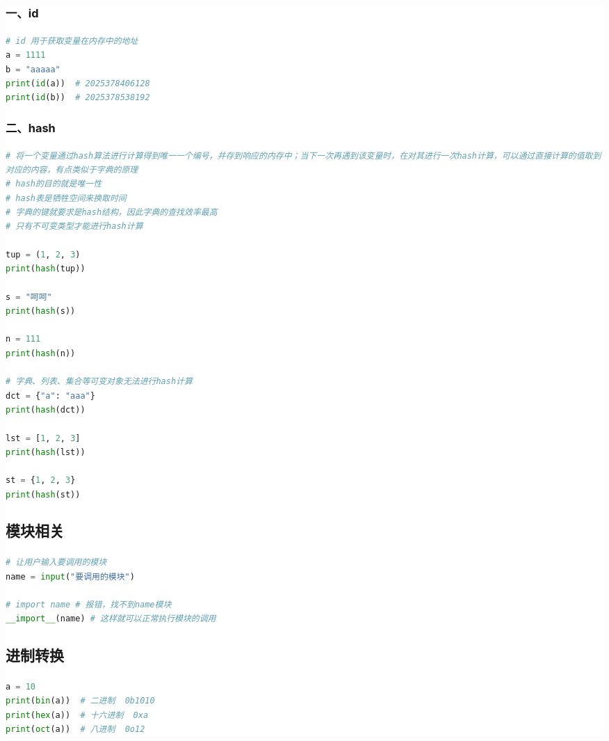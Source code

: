 ### **一、id**

```python
# id 用于获取变量在内存中的地址
a = 1111
b = "aaaaa"
print(id(a))  # 2025378406128
print(id(b))  # 2025378538192
```

### **二、hash**

```python
# 将一个变量通过hash算法进行计算得到唯一一个编号，并存到响应的内存中；当下一次再遇到该变量时，在对其进行一次hash计算，可以通过直接计算的值取到对应的内容，有点类似于字典的原理
# hash的目的就是唯一性
# hash表是牺牲空间来换取时间
# 字典的键就要求是hash结构，因此字典的查找效率最高
# 只有不可变类型才能进行hash计算

tup = (1, 2, 3)
print(hash(tup))

s = "呵呵"
print(hash(s))

n = 111
print(hash(n))

# 字典、列表、集合等可变对象无法进行hash计算
dct = {"a": "aaa"}
print(hash(dct))

lst = [1, 2, 3]
print(hash(lst))

st = {1, 2, 3}
print(hash(st))
```

## 模块相关

```python
# 让用户输入要调用的模块
name = input("要调用的模块")

# import name # 报错，找不到name模块
__import__(name) # 这样就可以正常执行模块的调用
```

## 进制转换

```python
a = 10
print(bin(a))  # 二进制  0b1010
print(hex(a))  # 十六进制  0xa
print(oct(a))  # 八进制  0o12
```
